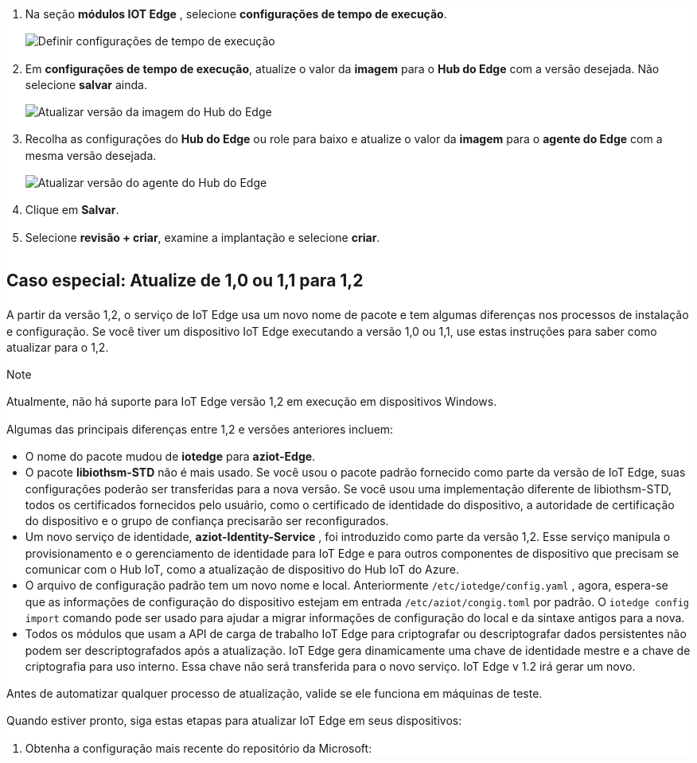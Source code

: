 1. Na seção **módulos IOT Edge** , selecione **configurações de tempo de execução**.

   ![Definir configurações de tempo de execução](./media/how-to-update-iot-edge/configure-runtime.png)

1. Em **configurações de tempo de execução**, atualize o valor da **imagem** para o **Hub do Edge** com a versão desejada. Não selecione **salvar** ainda.

   ![Atualizar versão da imagem do Hub do Edge](./media/how-to-update-iot-edge/runtime-settings-edgehub.png)

1. Recolha as configurações do **Hub do Edge** ou role para baixo e atualize o valor da **imagem** para o **agente do Edge** com a mesma versão desejada.

   ![Atualizar versão do agente do Hub do Edge](./media/how-to-update-iot-edge/runtime-settings-edgeagent.png)

1. Clique em **Salvar**.

1. Selecione **revisão + criar**, examine a implantação e selecione **criar**.

## <a name="special-case-update-from-10-or-11-to-12"></a>Caso especial: Atualize de 1,0 ou 1,1 para 1,2

A partir da versão 1,2, o serviço de IoT Edge usa um novo nome de pacote e tem algumas diferenças nos processos de instalação e configuração. Se você tiver um dispositivo IoT Edge executando a versão 1,0 ou 1,1, use estas instruções para saber como atualizar para o 1,2.

>[!NOTE]
>Atualmente, não há suporte para IoT Edge versão 1,2 em execução em dispositivos Windows.

Algumas das principais diferenças entre 1,2 e versões anteriores incluem:

* O nome do pacote mudou de **iotedge** para **aziot-Edge**.
* O pacote **libiothsm-STD** não é mais usado. Se você usou o pacote padrão fornecido como parte da versão de IoT Edge, suas configurações poderão ser transferidas para a nova versão. Se você usou uma implementação diferente de libiothsm-STD, todos os certificados fornecidos pelo usuário, como o certificado de identidade do dispositivo, a autoridade de certificação do dispositivo e o grupo de confiança precisarão ser reconfigurados.
* Um novo serviço de identidade, **aziot-Identity-Service** , foi introduzido como parte da versão 1,2. Esse serviço manipula o provisionamento e o gerenciamento de identidade para IoT Edge e para outros componentes de dispositivo que precisam se comunicar com o Hub IoT, como a atualização de dispositivo do Hub IoT do Azure. 
* O arquivo de configuração padrão tem um novo nome e local. Anteriormente `/etc/iotedge/config.yaml` , agora, espera-se que as informações de configuração do dispositivo estejam em entrada `/etc/aziot/congig.toml` por padrão. O `iotedge config import` comando pode ser usado para ajudar a migrar informações de configuração do local e da sintaxe antigos para a nova.
* Todos os módulos que usam a API de carga de trabalho IoT Edge para criptografar ou descriptografar dados persistentes não podem ser descriptografados após a atualização. IoT Edge gera dinamicamente uma chave de identidade mestre e a chave de criptografia para uso interno. Essa chave não será transferida para o novo serviço. IoT Edge v 1.2 irá gerar um novo.

Antes de automatizar qualquer processo de atualização, valide se ele funciona em máquinas de teste.

Quando estiver pronto, siga estas etapas para atualizar IoT Edge em seus dispositivos:

1. Obtenha a configuração mais recente do repositório da Microsoft:
